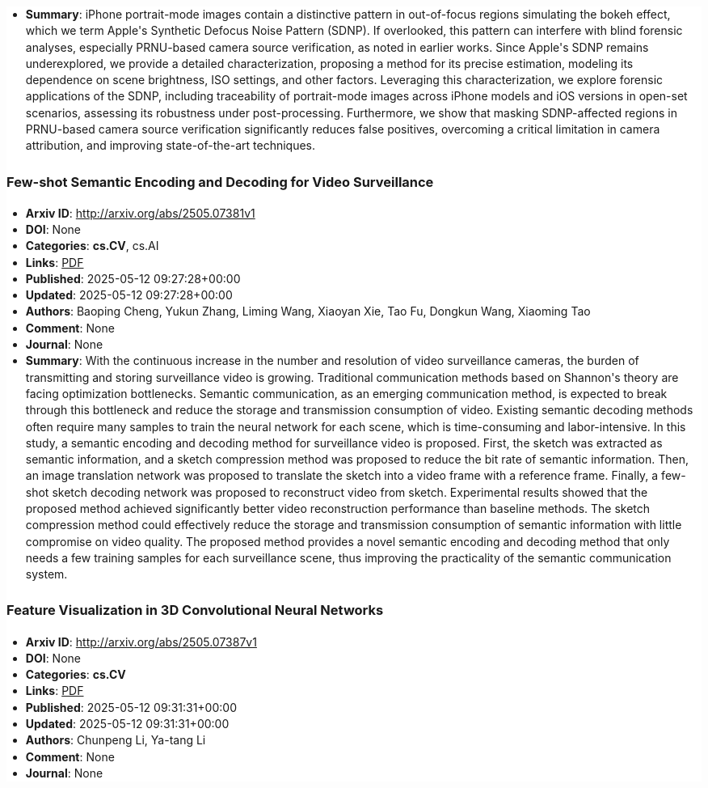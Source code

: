 - **Summary**: iPhone portrait-mode images contain a distinctive pattern in out-of-focus regions simulating the bokeh effect, which we term Apple's Synthetic Defocus Noise Pattern (SDNP). If overlooked, this pattern can interfere with blind forensic analyses, especially PRNU-based camera source verification, as noted in earlier works. Since Apple's SDNP remains underexplored, we provide a detailed characterization, proposing a method for its precise estimation, modeling its dependence on scene brightness, ISO settings, and other factors. Leveraging this characterization, we explore forensic applications of the SDNP, including traceability of portrait-mode images across iPhone models and iOS versions in open-set scenarios, assessing its robustness under post-processing. Furthermore, we show that masking SDNP-affected regions in PRNU-based camera source verification significantly reduces false positives, overcoming a critical limitation in camera attribution, and improving state-of-the-art techniques.



### Few-shot Semantic Encoding and Decoding for Video Surveillance
- **Arxiv ID**: http://arxiv.org/abs/2505.07381v1
- **DOI**: None
- **Categories**: **cs.CV**, cs.AI
- **Links**: [PDF](http://arxiv.org/pdf/2505.07381v1)
- **Published**: 2025-05-12 09:27:28+00:00
- **Updated**: 2025-05-12 09:27:28+00:00
- **Authors**: Baoping Cheng, Yukun Zhang, Liming Wang, Xiaoyan Xie, Tao Fu, Dongkun Wang, Xiaoming Tao
- **Comment**: None
- **Journal**: None
- **Summary**: With the continuous increase in the number and resolution of video surveillance cameras, the burden of transmitting and storing surveillance video is growing. Traditional communication methods based on Shannon's theory are facing optimization bottlenecks. Semantic communication, as an emerging communication method, is expected to break through this bottleneck and reduce the storage and transmission consumption of video. Existing semantic decoding methods often require many samples to train the neural network for each scene, which is time-consuming and labor-intensive. In this study, a semantic encoding and decoding method for surveillance video is proposed. First, the sketch was extracted as semantic information, and a sketch compression method was proposed to reduce the bit rate of semantic information. Then, an image translation network was proposed to translate the sketch into a video frame with a reference frame. Finally, a few-shot sketch decoding network was proposed to reconstruct video from sketch. Experimental results showed that the proposed method achieved significantly better video reconstruction performance than baseline methods. The sketch compression method could effectively reduce the storage and transmission consumption of semantic information with little compromise on video quality. The proposed method provides a novel semantic encoding and decoding method that only needs a few training samples for each surveillance scene, thus improving the practicality of the semantic communication system.



### Feature Visualization in 3D Convolutional Neural Networks
- **Arxiv ID**: http://arxiv.org/abs/2505.07387v1
- **DOI**: None
- **Categories**: **cs.CV**
- **Links**: [PDF](http://arxiv.org/pdf/2505.07387v1)
- **Published**: 2025-05-12 09:31:31+00:00
- **Updated**: 2025-05-12 09:31:31+00:00
- **Authors**: Chunpeng Li, Ya-tang Li
- **Comment**: None
- **Journal**: None